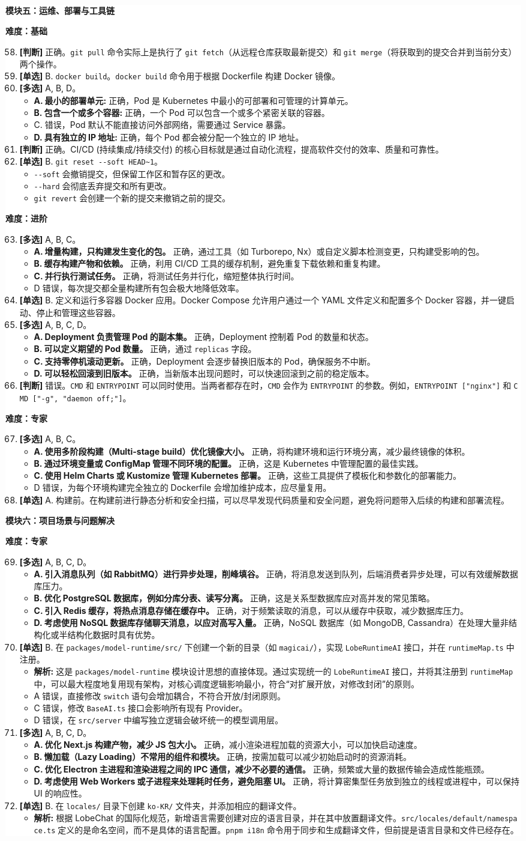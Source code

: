 **模块五：运维、部署与工具链**

**难度：基础**

58. **[判断]** 正确。`git pull` 命令实际上是执行了 `git fetch`（从远程仓库获取最新提交）和 `git merge`（将获取到的提交合并到当前分支）两个操作。
59. **[单选]** B. `docker build`。`docker build` 命令用于根据 Dockerfile 构建 Docker 镜像。
60. **[多选]** A, B, D。
    *   **A. 最小的部署单元:** 正确，Pod 是 Kubernetes 中最小的可部署和可管理的计算单元。
    *   **B. 包含一个或多个容器:** 正确，一个 Pod 可以包含一个或多个紧密关联的容器。
    *   C. 错误，Pod 默认不能直接访问外部网络，需要通过 Service 暴露。
    *   **D. 具有独立的 IP 地址:** 正确，每个 Pod 都会被分配一个独立的 IP 地址。
61. **[判断]** 正确。CI/CD (持续集成/持续交付) 的核心目标就是通过自动化流程，提高软件交付的效率、质量和可靠性。
62. **[单选]** B. `git reset --soft HEAD~1`。
    *   `--soft` 会撤销提交，但保留工作区和暂存区的更改。
    *   `--hard` 会彻底丢弃提交和所有更改。
    *   `git revert` 会创建一个新的提交来撤销之前的提交。

**难度：进阶**

63. **[多选]** A, B, C。
    *   **A. 增量构建，只构建发生变化的包。** 正确，通过工具（如 Turborepo, Nx）或自定义脚本检测变更，只构建受影响的包。
    *   **B. 缓存构建产物和依赖。** 正确，利用 CI/CD 工具的缓存机制，避免重复下载依赖和重复构建。
    *   **C. 并行执行测试任务。** 正确，将测试任务并行化，缩短整体执行时间。
    *   D 错误，每次提交都全量构建所有包会极大地降低效率。
64. **[单选]** B. 定义和运行多容器 Docker 应用。Docker Compose 允许用户通过一个 YAML 文件定义和配置多个 Docker 容器，并一键启动、停止和管理这些容器。
65. **[多选]** A, B, C, D。
    *   **A. Deployment 负责管理 Pod 的副本集。** 正确，Deployment 控制着 Pod 的数量和状态。
    *   **B. 可以定义期望的 Pod 数量。** 正确，通过 `replicas` 字段。
    *   **C. 支持零停机滚动更新。** 正确，Deployment 会逐步替换旧版本的 Pod，确保服务不中断。
    *   **D. 可以轻松回滚到旧版本。** 正确，当新版本出现问题时，可以快速回滚到之前的稳定版本。
66. **[判断]** 错误。`CMD` 和 `ENTRYPOINT` 可以同时使用。当两者都存在时，`CMD` 会作为 `ENTRYPOINT` 的参数。例如，`ENTRYPOINT ["nginx"]` 和 `CMD ["-g", "daemon off;"]`。

**难度：专家**

67. **[多选]** A, B, C。
    *   **A. 使用多阶段构建（Multi-stage build）优化镜像大小。** 正确，将构建环境和运行环境分离，减少最终镜像的体积。
    *   **B. 通过环境变量或 ConfigMap 管理不同环境的配置。** 正确，这是 Kubernetes 中管理配置的最佳实践。
    *   **C. 使用 Helm Charts 或 Kustomize 管理 Kubernetes 部署。** 正确，这些工具提供了模板化和参数化的部署能力。
    *   D 错误，为每个环境构建完全独立的 Dockerfile 会增加维护成本，应尽量复用。
68. **[单选]** A. 构建前。在构建前进行静态分析和安全扫描，可以尽早发现代码质量和安全问题，避免将问题带入后续的构建和部署流程。

**模块六：项目场景与问题解决**

**难度：专家**

69. **[多选]** A, B, C, D。
    *   **A. 引入消息队列（如 RabbitMQ）进行异步处理，削峰填谷。** 正确，将消息发送到队列，后端消费者异步处理，可以有效缓解数据库压力。
    *   **B. 优化 PostgreSQL 数据库，例如分库分表、读写分离。** 正确，这是关系型数据库应对高并发的常见策略。
    *   **C. 引入 Redis 缓存，将热点消息存储在缓存中。** 正确，对于频繁读取的消息，可以从缓存中获取，减少数据库压力。
    *   **D. 考虑使用 NoSQL 数据库存储聊天消息，以应对高写入量。** 正确，NoSQL 数据库（如 MongoDB, Cassandra）在处理大量非结构化或半结构化数据时具有优势。
70. **[单选]** B. 在 `packages/model-runtime/src/` 下创建一个新的目录（如 `magicai/`），实现 `LobeRuntimeAI` 接口，并在 `runtimeMap.ts` 中注册。
    *   **解析:** 这是 `packages/model-runtime` 模块设计思想的直接体现。通过实现统一的 `LobeRuntimeAI` 接口，并将其注册到 `runtimeMap` 中，可以最大程度地复用现有架构，对核心调度逻辑影响最小，符合“对扩展开放，对修改封闭”的原则。
    *   A 错误，直接修改 `switch` 语句会增加耦合，不符合开放/封闭原则。
    *   C 错误，修改 `BaseAI.ts` 接口会影响所有现有 Provider。
    *   D 错误，在 `src/server` 中编写独立逻辑会破坏统一的模型调用层。
71. **[多选]** A, B, C, D。
    *   **A. 优化 Next.js 构建产物，减少 JS 包大小。** 正确，减小渲染进程加载的资源大小，可以加快启动速度。
    *   **B. 懒加载（Lazy Loading）不常用的组件和模块。** 正确，按需加载可以减少初始启动时的资源消耗。
    *   **C. 优化 Electron 主进程和渲染进程之间的 IPC 通信，减少不必要的通信。** 正确，频繁或大量的数据传输会造成性能瓶颈。
    *   **D. 考虑使用 Web Workers 或子进程来处理耗时任务，避免阻塞 UI。** 正确，将计算密集型任务放到独立的线程或进程中，可以保持 UI 的响应性。
72. **[单选]** B. 在 `locales/` 目录下创建 `ko-KR/` 文件夹，并添加相应的翻译文件。
    *   **解析:** 根据 LobeChat 的国际化规范，新增语言需要创建对应的语言目录，并在其中放置翻译文件。`src/locales/default/namespace.ts` 定义的是命名空间，而不是具体的语言配置。`pnpm i18n` 命令用于同步和生成翻译文件，但前提是语言目录和文件已经存在。
